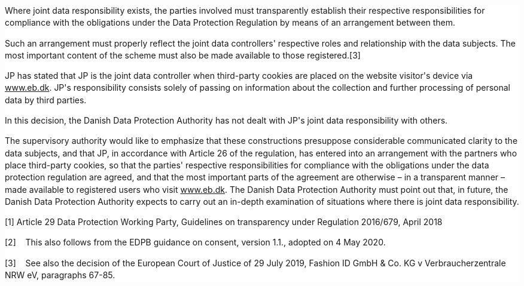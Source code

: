 Where joint data responsibility exists, the parties involved must transparently establish their respective responsibilities for compliance with the obligations under the Data Protection Regulation by means of an arrangement between them.

Such an arrangement must properly reflect the joint data controllers' respective roles and relationship with the data subjects. The most important content of the scheme must also be made available to those registered.\[3\]

JP has stated that JP is the joint data controller when third-party cookies are placed on the website visitor's device via www.eb.dk. JP's responsibility consists solely of passing on information about the collection and further processing of personal data by third parties.

In this decision, the Danish Data Protection Authority has not dealt with JP's joint data responsibility with others.

The supervisory authority would like to emphasize that these constructions presuppose considerable communicated clarity to the data subjects, and that JP, in accordance with Article 26 of the regulation, has entered into an arrangement with the partners who place third-party cookies, so that the parties' respective responsibilities for compliance with the obligations under the data protection regulation are agreed, and that the most important parts of the agreement are otherwise – in a transparent manner – made available to registered users who visit www.eb.dk. The Danish Data Protection Authority must point out that, in future, the Danish Data Protection Authority expects to carry out an in-depth examination of situations where there is joint data responsibility.

\[1\] Article 29 Data Protection Working Party, Guidelines on transparency under Regulation 2016/679, April 2018

\[2\]    This also follows from the EDPB guidance on consent, version 1.1., adopted on 4 May 2020.

\[3\]    See also the decision of the European Court of Justice of 29 July 2019, Fashion ID GmbH & Co. KG v Verbraucherzentrale NRW eV, paragraphs 67-85.
